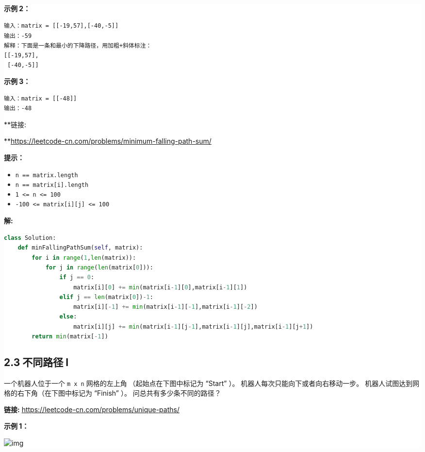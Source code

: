 **示例 2：**

```
输入：matrix = [[-19,57],[-40,-5]]
输出：-59
解释：下面是一条和最小的下降路径，用加粗+斜体标注：
[[-19,57],
 [-40,-5]]
```

**示例 3：**

```
输入：matrix = [[-48]]
输出：-48
```

 **链接:

**https://leetcode-cn.com/problems/minimum-falling-path-sum/

**提示：**

- `n == matrix.length`
- `n == matrix[i].length`
- `1 <= n <= 100`
- `-100 <= matrix[i][j] <= 100`

**解:**

```python
class Solution:
    def minFallingPathSum(self, matrix):
        for i in range(1,len(matrix)):
            for j in range(len(matrix[0])):
                if j == 0:
                    matrix[i][0] += min(matrix[i-1][0],matrix[i-1][1])
                elif j == len(matrix[0])-1:
                    matrix[i][-1] += min(matrix[i-1][-1],matrix[i-1][-2])
                else:
                    matrix[i][j] += min(matrix[i-1][j-1],matrix[i-1][j],matrix[i-1][j+1])
        return min(matrix[-1])
```

## 2.3 不同路径 I

一个机器人位于一个 `m x n` 网格的左上角 （起始点在下图中标记为 “Start” ）。
机器人每次只能向下或者向右移动一步。
机器人试图达到网格的右下角（在下图中标记为 “Finish” ）。
问总共有多少条不同的路径？

**链接:**
https://leetcode-cn.com/problems/unique-paths/

**示例 1：**

![img](attachments/notes/程序/算法/动态规划/IMG-20250428023728086.png)
